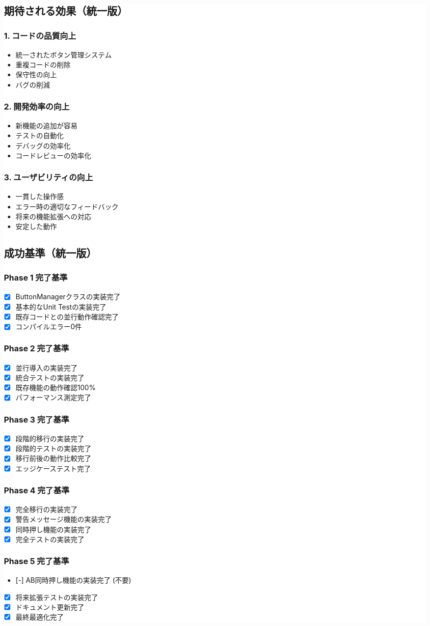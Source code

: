 ## 期待される効果（統一版）

### 1. コードの品質向上
- 統一されたボタン管理システム
- 重複コードの削除
- 保守性の向上
- バグの削減

### 2. 開発効率の向上
- 新機能の追加が容易
- テストの自動化
- デバッグの効率化
- コードレビューの効率化

### 3. ユーザビリティの向上
- 一貫した操作感
- エラー時の適切なフィードバック
- 将来の機能拡張への対応
- 安定した動作

## 成功基準（統一版）

### Phase 1 完了基準
- [x] ButtonManagerクラスの実装完了
- [x] 基本的なUnit Testの実装完了
- [x] 既存コードとの並行動作確認完了
- [x] コンパイルエラー0件

### Phase 2 完了基準
- [x] 並行導入の実装完了
- [x] 統合テストの実装完了
- [x] 既存機能の動作確認100%
- [x] パフォーマンス測定完了

### Phase 3 完了基準
- [x] 段階的移行の実装完了
- [x] 段階的テストの実装完了
- [x] 移行前後の動作比較完了
- [x] エッジケーステスト完了

### Phase 4 完了基準
- [x] 完全移行の実装完了
- [x] 警告メッセージ機能の実装完了
- [x] 同時押し機能の実装完了
- [x] 完全テストの実装完了

### Phase 5 完了基準
- [-] AB同時押し機能の実装完了 (不要)
- [x] 将来拡張テストの実装完了
- [x] ドキュメント更新完了
- [x] 最終最適化完了
